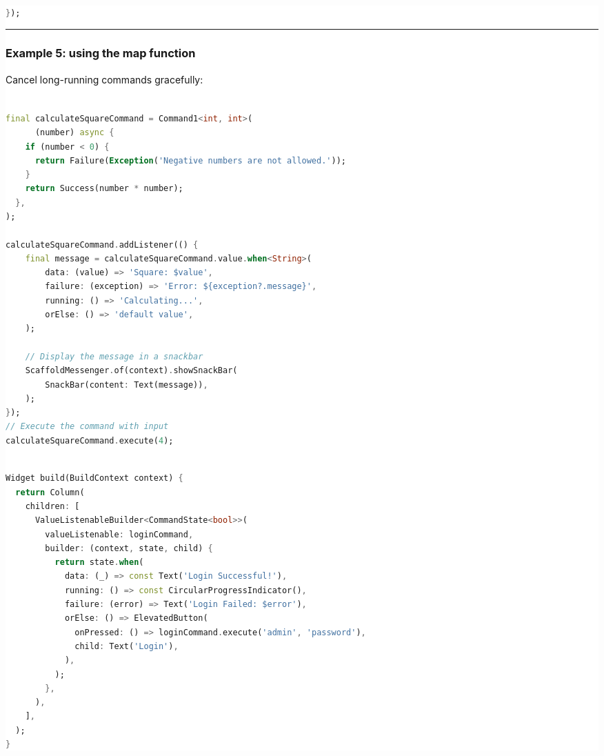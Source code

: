 ```dart
});
```

---

### Example 5: using the map function

Cancel long-running commands gracefully:

```dart

final calculateSquareCommand = Command1<int, int>(
      (number) async {
    if (number < 0) {
      return Failure(Exception('Negative numbers are not allowed.'));
    }
    return Success(number * number);
  },
);

calculateSquareCommand.addListener(() {
    final message = calculateSquareCommand.value.when<String>(
        data: (value) => 'Square: $value',
        failure: (exception) => 'Error: ${exception?.message}',
        running: () => 'Calculating...',
        orElse: () => 'default value',
    );

    // Display the message in a snackbar
    ScaffoldMessenger.of(context).showSnackBar(
        SnackBar(content: Text(message)),
    );
});
// Execute the command with input
calculateSquareCommand.execute(4);
```

```dart

Widget build(BuildContext context) {
  return Column(
    children: [
      ValueListenableBuilder<CommandState<bool>>(
        valueListenable: loginCommand,
        builder: (context, state, child) {
          return state.when(
            data: (_) => const Text('Login Successful!'),
            running: () => const CircularProgressIndicator(),
            failure: (error) => Text('Login Failed: $error'),
            orElse: () => ElevatedButton(
              onPressed: () => loginCommand.execute('admin', 'password'),
              child: Text('Login'),
            ),
          );
        },
      ),
    ],
  );
}
```
